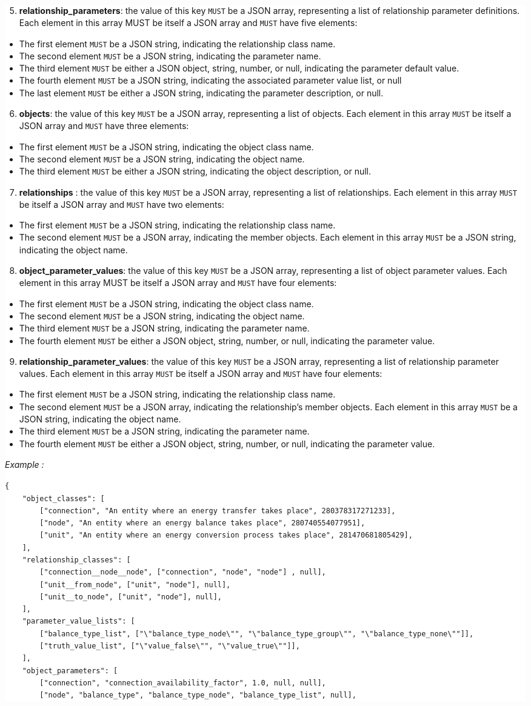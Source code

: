 5. **relationship_parameters**: the value of this key `MUST` be a JSON array, representing a list of relationship parameter definitions. Each element in this array MUST be itself a JSON array and `MUST` have five elements:

  - The first element `MUST` be a JSON string, indicating the relationship class name.
  - The second element `MUST` be a JSON string, indicating the parameter name.
  - The third element `MUST` be either a JSON object, string, number, or null, indicating the parameter default value.
  - The fourth element `MUST` be a JSON string, indicating the associated parameter value list, or null
  - The last element `MUST` be either a JSON string, indicating the parameter description, or null.

6. **objects**: the value of this key `MUST` be a JSON array, representing a list of objects. Each element in this array `MUST` be itself a JSON array and `MUST` have three elements:

  - The first element `MUST` be a JSON string, indicating the object class name.
  - The second element `MUST` be a JSON string, indicating the object name.
  - The third element `MUST` be either a JSON string, indicating the object description, or null.

7. **relationships** : the value of this key `MUST` be a JSON array, representing a list of relationships. Each element in this array `MUST` be itself a JSON array and `MUST` have two elements:

  - The first element `MUST` be a JSON string, indicating the relationship class name.
  - The second element `MUST` be a JSON array, indicating the member objects. Each element in this array `MUST` be a JSON string, indicating the object name.

8. **object_parameter_values**: the value of this key `MUST` be a JSON array, representing a list of object parameter values. Each element in this array MUST be itself a JSON array and `MUST` have four elements:

  - The first element `MUST` be a JSON string, indicating the object class name.
  - The second element `MUST` be a JSON string, indicating the object name.
  - The third element `MUST` be a JSON string, indicating the parameter name.
  - The fourth element `MUST` be either a JSON object, string, number, or null, indicating the parameter value.

9. **relationship_parameter_values**: the value of this key `MUST` be a JSON array, representing a list of relationship parameter values. Each element in this array `MUST` be itself a JSON array and `MUST` have four elements:

  - The first element `MUST` be a JSON string, indicating the relationship class name.
  - The second element `MUST` be a JSON array, indicating the relationship’s member objects. Each element in this array `MUST` be a JSON string, indicating the object name.
  - The third element `MUST` be a JSON string, indicating the parameter name.
  - The fourth element `MUST` be either a JSON object, string, number, or null, indicating the parameter value.

*Example :*

```
{
    "object_classes": [
        ["connection", "An entity where an energy transfer takes place", 280378317271233],
        ["node", "An entity where an energy balance takes place", 280740554077951],
        ["unit", "An entity where an energy conversion process takes place", 281470681805429],
    ],
    "relationship_classes": [
        ["connection__node__node", ["connection", "node", "node"] , null],
        ["unit__from_node", ["unit", "node"], null],
        ["unit__to_node", ["unit", "node"], null],
    ],
    "parameter_value_lists": [
        ["balance_type_list", ["\"balance_type_node\"", "\"balance_type_group\"", "\"balance_type_none\""]],
        ["truth_value_list", ["\"value_false\"", "\"value_true\""]],
    ],
    "object_parameters": [
        ["connection", "connection_availability_factor", 1.0, null, null],
        ["node", "balance_type", "balance_type_node", "balance_type_list", null],
```